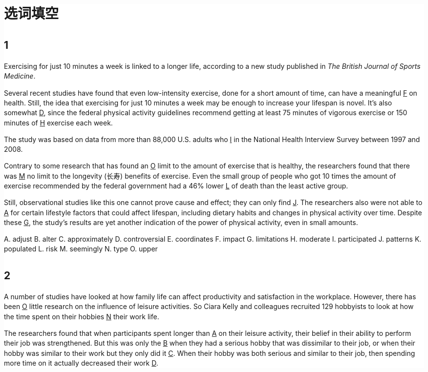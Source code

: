 # 选词填空

## 1

Exercising for just 10 minutes a week is linked to a longer life, according to a new study published in _The British Journal of Sports Medicine_. 

Several recent studies have found that even low-intensity exercise, done for a short amount of time, can have a meaningful <u>F</u> on health. Still, the idea that exercising for just 10 minutes a week may be enough to increase your lifespan is novel. It’s also somewhat <u>D</u>, since the federal physical activity guidelines recommend getting at least 75 minutes of vigorous exercise or 150 minutes of <u>H</u> exercise each week. 

The study was based on data from more than 88,000 U.S. adults who <u>I</u> in the National Health Interview Survey between 1997 and 2008. 

Contrary to some research that has found an <u>O</u> limit to the amount of exercise that is healthy, the researchers found that there was <u>M</u> no limit to the longevity (长寿) benefits of exercise. Even the small group of people who got 10 times the amount of exercise recommended by the federal government had a 46% lower <u>L</u> of death than the least active group. 

Still, observational studies like this one cannot prove cause and effect; they can only find <u>J</u>. The researchers also were not able to <u>A</u> for certain lifestyle factors that could affect lifespan, including dietary habits and changes in physical activity over time. Despite these <u>G</u>, the study’s results are yet another indication of the power of physical activity, even in small amounts.

A. adjust
B. alter
C. approximately
D. controversial
E. coordinates
F. impact
G. limitations
H. moderate
I. participated
J. patterns
K. populated
L. risk
M. seemingly
N. type
O. upper

## 2

A number of studies have looked at how family life can affect productivity and satisfaction in the workplace. However, there has been <u>O</u> little research on the influence of leisure activities. So Ciara Kelly and colleagues recruited 129 hobbyists to look at how the time spent on their hobbies <u>N</u> their work life. 

The researchers found that when participants spent longer than <u>A</u> on their leisure activity, their belief in their ability to perform their job was strengthened. But this was only the <u>B</u> when they had a serious hobby that was dissimilar to their job, or when their hobby was similar to their work but they only did it <u>C</u>. When their hobby was both serious and similar to their job, then spending more time on it actually decreased their work <u>D</u>. 
